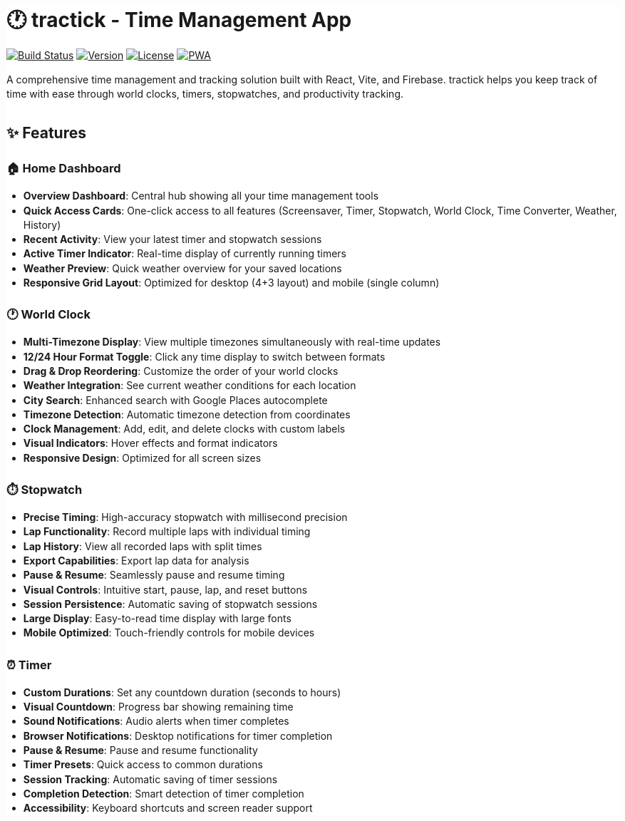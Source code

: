 # 🕐 tractick - Time Management App

[![Build Status](https://img.shields.io/badge/build-passing-brightgreen)](https://github.com/yourusername/tractick)
[![Version](https://img.shields.io/badge/version-1.0.0-blue)](https://github.com/yourusername/tractick)
[![License](https://img.shields.io/badge/license-MIT-green)](https://github.com/yourusername/tractick/blob/main/LICENSE)
[![PWA](https://img.shields.io/badge/PWA-ready-orange)](https://web.dev/progressive-web-apps/)

A comprehensive time management and tracking solution built with React, Vite, and Firebase. tractick helps you keep track of time with ease through world clocks, timers, stopwatches, and productivity tracking.

## ✨ Features

### 🏠 **Home Dashboard**
- **Overview Dashboard**: Central hub showing all your time management tools
- **Quick Access Cards**: One-click access to all features (Screensaver, Timer, Stopwatch, World Clock, Time Converter, Weather, History)
- **Recent Activity**: View your latest timer and stopwatch sessions
- **Active Timer Indicator**: Real-time display of currently running timers
- **Weather Preview**: Quick weather overview for your saved locations
- **Responsive Grid Layout**: Optimized for desktop (4+3 layout) and mobile (single column)

### 🕐 **World Clock**
- **Multi-Timezone Display**: View multiple timezones simultaneously with real-time updates
- **12/24 Hour Format Toggle**: Click any time display to switch between formats
- **Drag & Drop Reordering**: Customize the order of your world clocks
- **Weather Integration**: See current weather conditions for each location
- **City Search**: Enhanced search with Google Places autocomplete
- **Timezone Detection**: Automatic timezone detection from coordinates
- **Clock Management**: Add, edit, and delete clocks with custom labels
- **Visual Indicators**: Hover effects and format indicators
- **Responsive Design**: Optimized for all screen sizes

### ⏱️ **Stopwatch**
- **Precise Timing**: High-accuracy stopwatch with millisecond precision
- **Lap Functionality**: Record multiple laps with individual timing
- **Lap History**: View all recorded laps with split times
- **Export Capabilities**: Export lap data for analysis
- **Pause & Resume**: Seamlessly pause and resume timing
- **Visual Controls**: Intuitive start, pause, lap, and reset buttons
- **Session Persistence**: Automatic saving of stopwatch sessions
- **Large Display**: Easy-to-read time display with large fonts
- **Mobile Optimized**: Touch-friendly controls for mobile devices

### ⏰ **Timer**
- **Custom Durations**: Set any countdown duration (seconds to hours)
- **Visual Countdown**: Progress bar showing remaining time
- **Sound Notifications**: Audio alerts when timer completes
- **Browser Notifications**: Desktop notifications for timer completion
- **Pause & Resume**: Pause and resume functionality
- **Timer Presets**: Quick access to common durations
- **Session Tracking**: Automatic saving of timer sessions
- **Completion Detection**: Smart detection of timer completion
- **Accessibility**: Keyboard shortcuts and screen reader support

